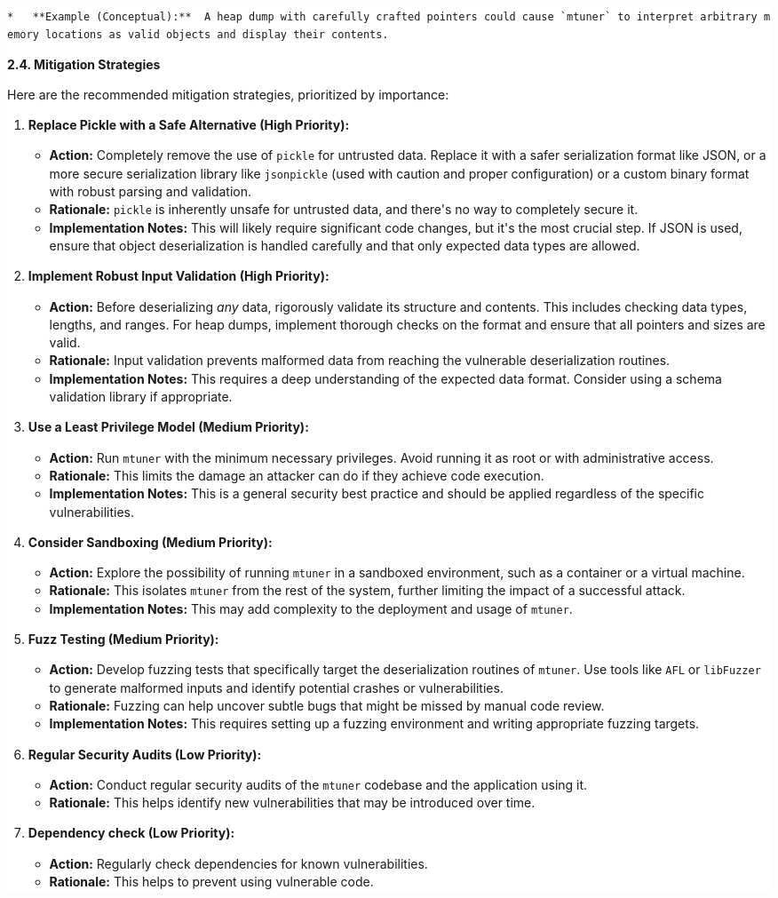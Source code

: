     *   **Example (Conceptual):**  A heap dump with carefully crafted pointers could cause `mtuner` to interpret arbitrary memory locations as valid objects and display their contents.

**2.4. Mitigation Strategies**

Here are the recommended mitigation strategies, prioritized by importance:

1.  **Replace Pickle with a Safe Alternative (High Priority):**
    *   **Action:**  Completely remove the use of `pickle` for untrusted data.  Replace it with a safer serialization format like JSON, or a more secure serialization library like `jsonpickle` (used with caution and proper configuration) or a custom binary format with robust parsing and validation.
    *   **Rationale:**  `pickle` is inherently unsafe for untrusted data, and there's no way to completely secure it.
    *   **Implementation Notes:**  This will likely require significant code changes, but it's the most crucial step.  If JSON is used, ensure that object deserialization is handled carefully and that only expected data types are allowed.

2.  **Implement Robust Input Validation (High Priority):**
    *   **Action:**  Before deserializing *any* data, rigorously validate its structure and contents.  This includes checking data types, lengths, and ranges.  For heap dumps, implement thorough checks on the format and ensure that all pointers and sizes are valid.
    *   **Rationale:**  Input validation prevents malformed data from reaching the vulnerable deserialization routines.
    *   **Implementation Notes:**  This requires a deep understanding of the expected data format.  Consider using a schema validation library if appropriate.

3.  **Use a Least Privilege Model (Medium Priority):**
    *   **Action:**  Run `mtuner` with the minimum necessary privileges.  Avoid running it as root or with administrative access.
    *   **Rationale:**  This limits the damage an attacker can do if they achieve code execution.
    *   **Implementation Notes:**  This is a general security best practice and should be applied regardless of the specific vulnerabilities.

4.  **Consider Sandboxing (Medium Priority):**
    *   **Action:**  Explore the possibility of running `mtuner` in a sandboxed environment, such as a container or a virtual machine.
    *   **Rationale:**  This isolates `mtuner` from the rest of the system, further limiting the impact of a successful attack.
    *   **Implementation Notes:**  This may add complexity to the deployment and usage of `mtuner`.

5.  **Fuzz Testing (Medium Priority):**
    *   **Action:**  Develop fuzzing tests that specifically target the deserialization routines of `mtuner`.  Use tools like `AFL` or `libFuzzer` to generate malformed inputs and identify potential crashes or vulnerabilities.
    *   **Rationale:**  Fuzzing can help uncover subtle bugs that might be missed by manual code review.
    *   **Implementation Notes:**  This requires setting up a fuzzing environment and writing appropriate fuzzing targets.

6.  **Regular Security Audits (Low Priority):**
    *   **Action:**  Conduct regular security audits of the `mtuner` codebase and the application using it.
    *   **Rationale:**  This helps identify new vulnerabilities that may be introduced over time.

7. **Dependency check (Low Priority):**
    *   **Action:** Regularly check dependencies for known vulnerabilities.
    *   **Rationale:** This helps to prevent using vulnerable code.
